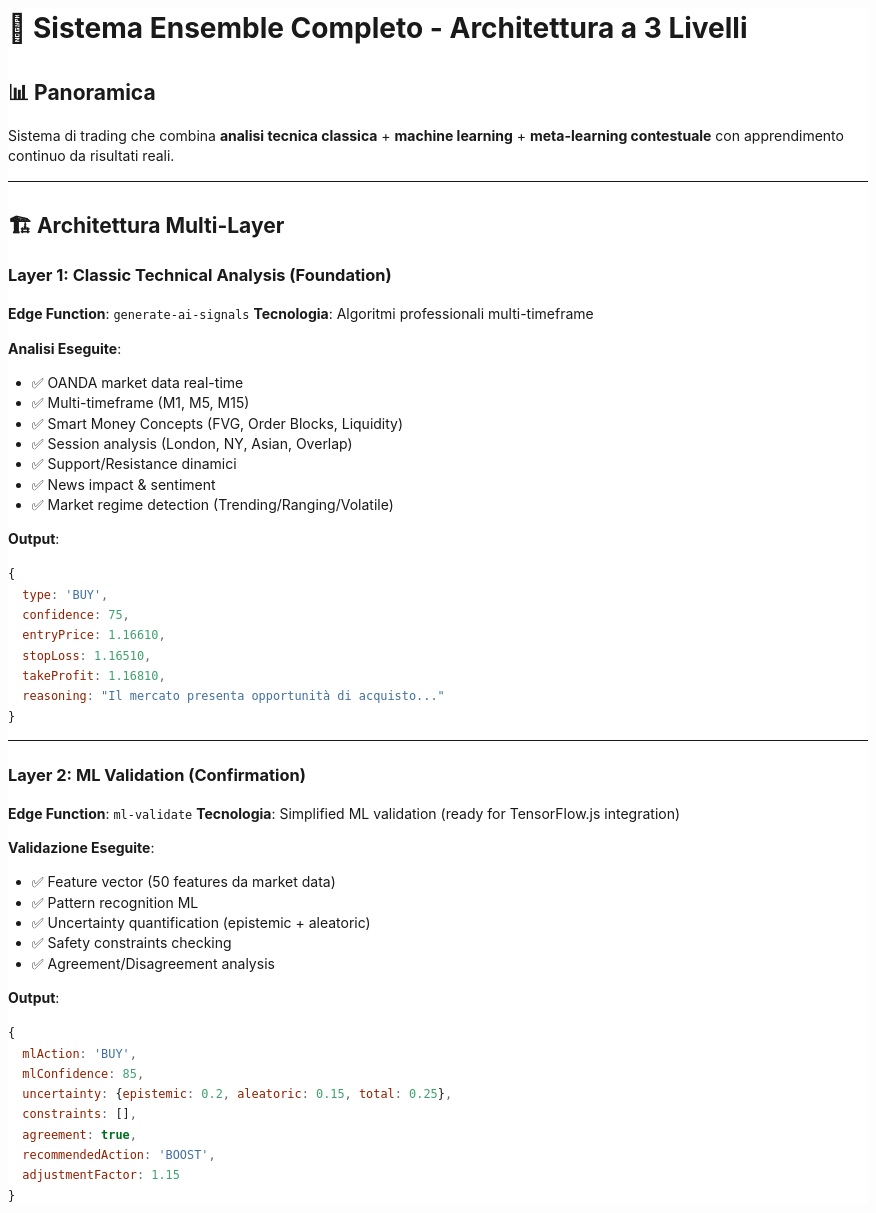# 🎯 Sistema Ensemble Completo - Architettura a 3 Livelli

## 📊 Panoramica

Sistema di trading che combina **analisi tecnica classica** + **machine learning** + **meta-learning contestuale** con apprendimento continuo da risultati reali.

---

## 🏗️ Architettura Multi-Layer

### Layer 1: Classic Technical Analysis (Foundation)
**Edge Function**: `generate-ai-signals`
**Tecnologia**: Algoritmi professionali multi-timeframe

**Analisi Eseguite**:
- ✅ OANDA market data real-time
- ✅ Multi-timeframe (M1, M5, M15)
- ✅ Smart Money Concepts (FVG, Order Blocks, Liquidity)
- ✅ Session analysis (London, NY, Asian, Overlap)
- ✅ Support/Resistance dinamici
- ✅ News impact & sentiment
- ✅ Market regime detection (Trending/Ranging/Volatile)

**Output**:
```javascript
{
  type: 'BUY',
  confidence: 75,
  entryPrice: 1.16610,
  stopLoss: 1.16510,
  takeProfit: 1.16810,
  reasoning: "Il mercato presenta opportunità di acquisto..."
}
```

---

### Layer 2: ML Validation (Confirmation)
**Edge Function**: `ml-validate`
**Tecnologia**: Simplified ML validation (ready for TensorFlow.js integration)

**Validazione Eseguite**:
- ✅ Feature vector (50 features da market data)
- ✅ Pattern recognition ML
- ✅ Uncertainty quantification (epistemic + aleatoric)
- ✅ Safety constraints checking
- ✅ Agreement/Disagreement analysis

**Output**:
```javascript
{
  mlAction: 'BUY',
  mlConfidence: 85,
  uncertainty: {epistemic: 0.2, aleatoric: 0.15, total: 0.25},
  constraints: [],
  agreement: true,
  recommendedAction: 'BOOST',
  adjustmentFactor: 1.15
}
```
